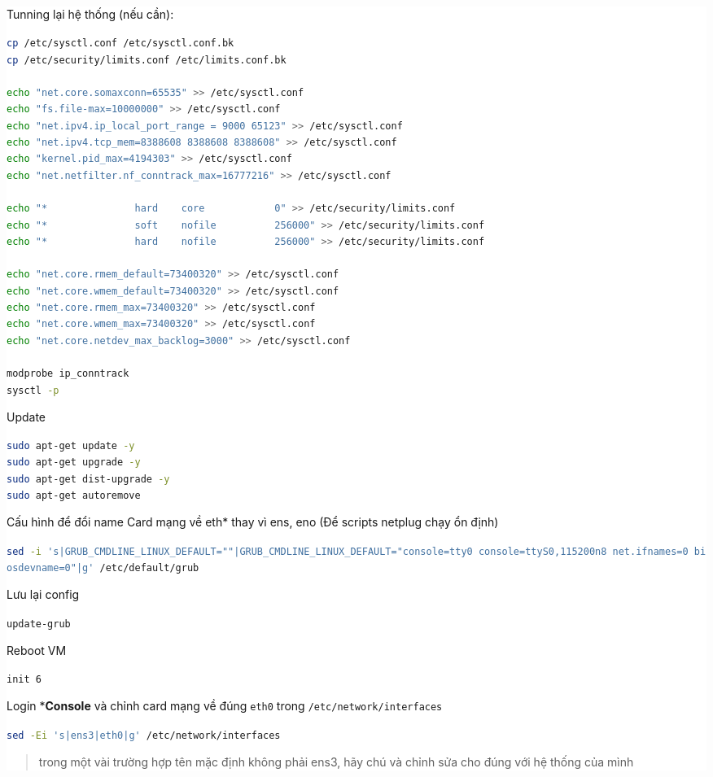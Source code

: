 Tunning lại hệ thống (nếu cần):

```sh
cp /etc/sysctl.conf /etc/sysctl.conf.bk
cp /etc/security/limits.conf /etc/limits.conf.bk

echo "net.core.somaxconn=65535" >> /etc/sysctl.conf
echo "fs.file-max=10000000" >> /etc/sysctl.conf
echo "net.ipv4.ip_local_port_range = 9000 65123" >> /etc/sysctl.conf
echo "net.ipv4.tcp_mem=8388608 8388608 8388608" >> /etc/sysctl.conf
echo "kernel.pid_max=4194303" >> /etc/sysctl.conf
echo "net.netfilter.nf_conntrack_max=16777216" >> /etc/sysctl.conf

echo "*               hard    core            0" >> /etc/security/limits.conf
echo "*               soft    nofile          256000" >> /etc/security/limits.conf
echo "*               hard    nofile          256000" >> /etc/security/limits.conf

echo "net.core.rmem_default=73400320" >> /etc/sysctl.conf
echo "net.core.wmem_default=73400320" >> /etc/sysctl.conf
echo "net.core.rmem_max=73400320" >> /etc/sysctl.conf
echo "net.core.wmem_max=73400320" >> /etc/sysctl.conf
echo "net.core.netdev_max_backlog=3000" >> /etc/sysctl.conf

modprobe ip_conntrack
sysctl -p
```


Update 
```sh
sudo apt-get update -y 
sudo apt-get upgrade -y 
sudo apt-get dist-upgrade -y
sudo apt-get autoremove 
```

Cấu hình để đổi name Card mạng về eth* thay vì ens, eno (Để scripts netplug chạy ổn định)
```sh
sed -i 's|GRUB_CMDLINE_LINUX_DEFAULT=""|GRUB_CMDLINE_LINUX_DEFAULT="console=tty0 console=ttyS0,115200n8 net.ifnames=0 biosdevname=0"|g' /etc/default/grub
```

Lưu lại config 
```sh 
update-grub
```

Reboot VM 
```sh 
init 6
```

Login ***Console** và chỉnh card mạng về đúng `eth0` trong `/etc/network/interfaces`

```sh 
sed -Ei 's|ens3|eth0|g' /etc/network/interfaces
```
>trong một vài trường hợp tên mặc định không phải ens3, hãy chú và chỉnh sửa cho đúng với hệ thống của mình
